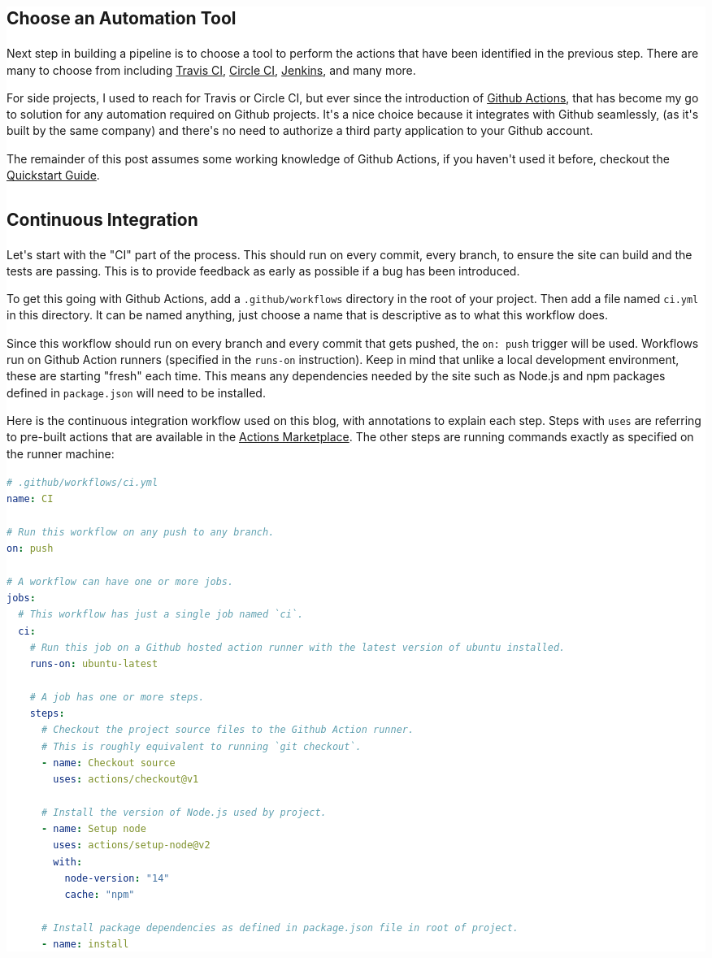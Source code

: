 ## Choose an Automation Tool

Next step in building a pipeline is to choose a tool to perform the actions that have been identified in the previous step. There are many to choose from including [Travis CI](https://www.travis-ci.com/), [Circle CI](https://circleci.com/), [Jenkins](https://www.jenkins.io/), and many more.

For side projects, I used to reach for Travis or Circle CI, but ever since the introduction of [Github Actions](https://github.com/features/actions), that has become my go to solution for any automation required on Github projects. It's a nice choice because it integrates with Github seamlessly, (as it's built by the same company) and there's no need to authorize a third party application to your Github account.

The remainder of this post assumes some working knowledge of Github Actions, if you haven't used it before, checkout the [Quickstart Guide](https://docs.github.com/en/actions/quickstart).

## Continuous Integration

Let's start with the "CI" part of the process. This should run on every commit, every branch, to ensure the site can build and the tests are passing. This is to provide feedback as early as possible if a bug has been introduced.

To get this going with Github Actions, add a `.github/workflows` directory in the root of your project. Then add a file named `ci.yml` in this directory. It can be named anything, just choose a name that is descriptive as to what this workflow does.

Since this workflow should run on every branch and every commit that gets pushed, the `on: push` trigger will be used. Workflows run on Github Action runners (specified in the `runs-on` instruction). Keep in mind that unlike a local development environment, these are starting "fresh" each time. This means any dependencies needed by the site such as Node.js and npm packages defined in `package.json` will need to be installed.

Here is the continuous integration workflow used on this blog, with annotations to explain each step. Steps with `uses` are referring to pre-built actions that are available in the [Actions Marketplace](https://github.com/marketplace?type=actions). The other steps are running commands exactly as specified on the runner machine:

```yml
# .github/workflows/ci.yml
name: CI

# Run this workflow on any push to any branch.
on: push

# A workflow can have one or more jobs.
jobs:
  # This workflow has just a single job named `ci`.
  ci:
    # Run this job on a Github hosted action runner with the latest version of ubuntu installed.
    runs-on: ubuntu-latest

    # A job has one or more steps.
    steps:
      # Checkout the project source files to the Github Action runner.
      # This is roughly equivalent to running `git checkout`.
      - name: Checkout source
        uses: actions/checkout@v1

      # Install the version of Node.js used by project.
      - name: Setup node
        uses: actions/setup-node@v2
        with:
          node-version: "14"
          cache: "npm"

      # Install package dependencies as defined in package.json file in root of project.
      - name: install
```